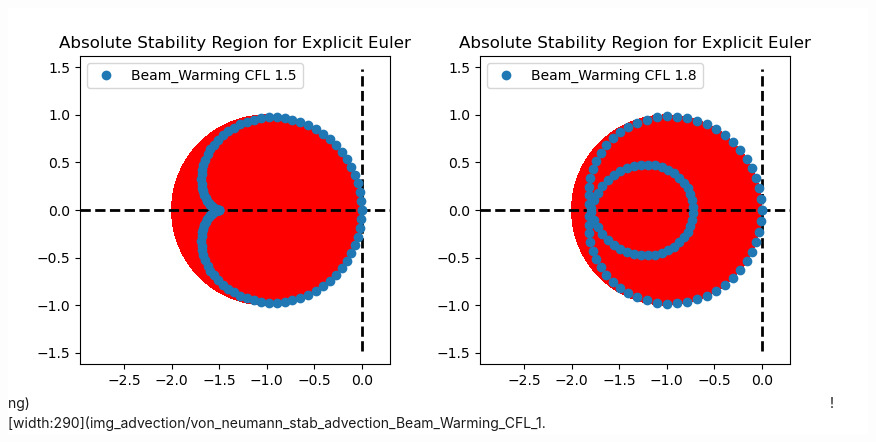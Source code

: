 ng)![width:290](img_advection/von_neumann_stab_advection_Beam_Warming_CFL_1.5.png)![width:290](img_advection/von_neumann_stab_advection_Beam_Warming_CFL_1.8.png)![width:290](img_advection/von_neumann_stab_advection_Beam_Warming_CFL_1.
